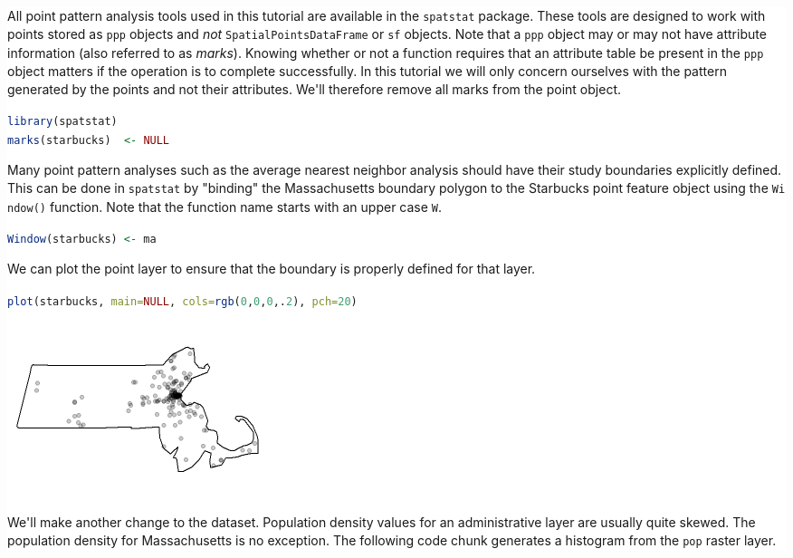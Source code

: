 All point pattern analysis tools used in this tutorial are available in the `spatstat` package. These tools are designed to work with points stored as `ppp` objects and *not* `SpatialPointsDataFrame` or `sf` objects. Note that a `ppp` object may or may not have attribute information (also referred to as *marks*). Knowing whether or not a function requires that an attribute table be present in the `ppp` object matters if the operation is to complete successfully. In this tutorial we will only concern ourselves with the pattern generated by the points and not their attributes. We'll therefore remove all marks from the point object.


```r
library(spatstat)
marks(starbucks)  <- NULL
```

Many point pattern analyses such as the average nearest neighbor analysis should have their study boundaries  explicitly defined. This can be done in `spatstat` by "binding" the Massachusetts boundary polygon to the Starbucks point feature object using the `Window()` function. Note that the function name starts with an upper case `W`.


```r
Window(starbucks) <- ma
```

We can plot the point layer to ensure that the boundary is properly defined for that layer.


```r
plot(starbucks, main=NULL, cols=rgb(0,0,0,.2), pch=20)
```

<img src="A07-Point-pattern-analysis_files/figure-html/unnamed-chunk-4-1.png" width="288" />

We'll make another change to the dataset. Population density values for an administrative layer are usually quite skewed. The population density for Massachusetts is no exception. The following code chunk generates a histogram from the `pop` raster layer.
